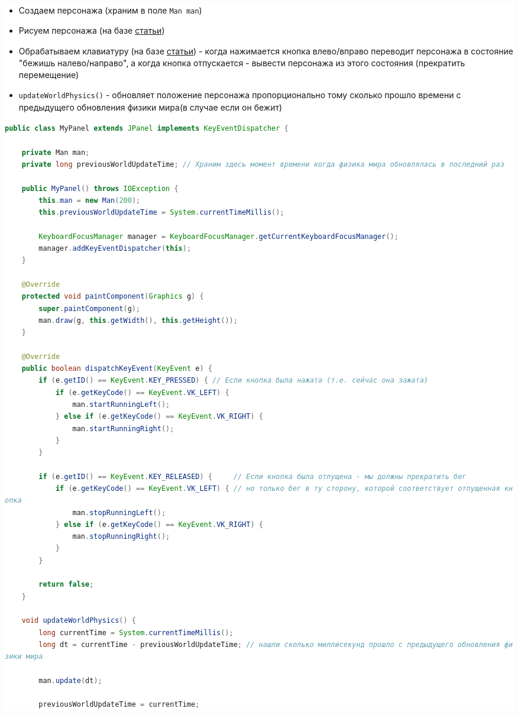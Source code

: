  - Создаем персонажа (храним в поле ```Man man```)
 
 - Рисуем персонажа (на базе [статьи](/blogs/239/2020/school239_105_2020_2021/2020/11/10/images-and-mouse.html))

 - Обрабатываем клавиатуру (на базе [статьи](/blogs/239/2020/school239_105_2020_2021/2020/11/23/image-rotate-and-keyboard.html)) - когда нажимается кнопка влево/вправо переводит персонажа в состояние "бежишь налево/направо", а когда кнопка отпускается - вывести персонажа из этого состояния (прекратить перемещение)

 - ```updateWorldPhysics()``` - обновляет положение персонажа пропорционально тому сколько прошло времени с предыдущего обновления физики мира(в случае если он бежит)

```java
public class MyPanel extends JPanel implements KeyEventDispatcher {

    private Man man;
    private long previousWorldUpdateTime; // Храним здесь момент времени когда физика мира обновлялась в последний раз

    public MyPanel() throws IOException {
        this.man = new Man(200);
        this.previousWorldUpdateTime = System.currentTimeMillis();

        KeyboardFocusManager manager = KeyboardFocusManager.getCurrentKeyboardFocusManager();
        manager.addKeyEventDispatcher(this);
    }

    @Override
    protected void paintComponent(Graphics g) {
        super.paintComponent(g);
        man.draw(g, this.getWidth(), this.getHeight());
    }

    @Override
    public boolean dispatchKeyEvent(KeyEvent e) {
        if (e.getID() == KeyEvent.KEY_PRESSED) { // Если кнопка была нажата (т.е. сейчас она зажата)
            if (e.getKeyCode() == KeyEvent.VK_LEFT) {
                man.startRunningLeft();
            } else if (e.getKeyCode() == KeyEvent.VK_RIGHT) {
                man.startRunningRight();
            }
        }

        if (e.getID() == KeyEvent.KEY_RELEASED) {     // Если кнопка была отпущена - мы должны прекратить бег
            if (e.getKeyCode() == KeyEvent.VK_LEFT) { // но только бег в ту сторону, которой соответствует отпущенная кнопка
                man.stopRunningLeft();
            } else if (e.getKeyCode() == KeyEvent.VK_RIGHT) {
                man.stopRunningRight();
            }
        }

        return false;
    }

    void updateWorldPhysics() {
        long currentTime = System.currentTimeMillis();
        long dt = currentTime - previousWorldUpdateTime; // нашли сколько миллисекунд прошло с предыдущего обновления физики мира

        man.update(dt);

        previousWorldUpdateTime = currentTime;
```